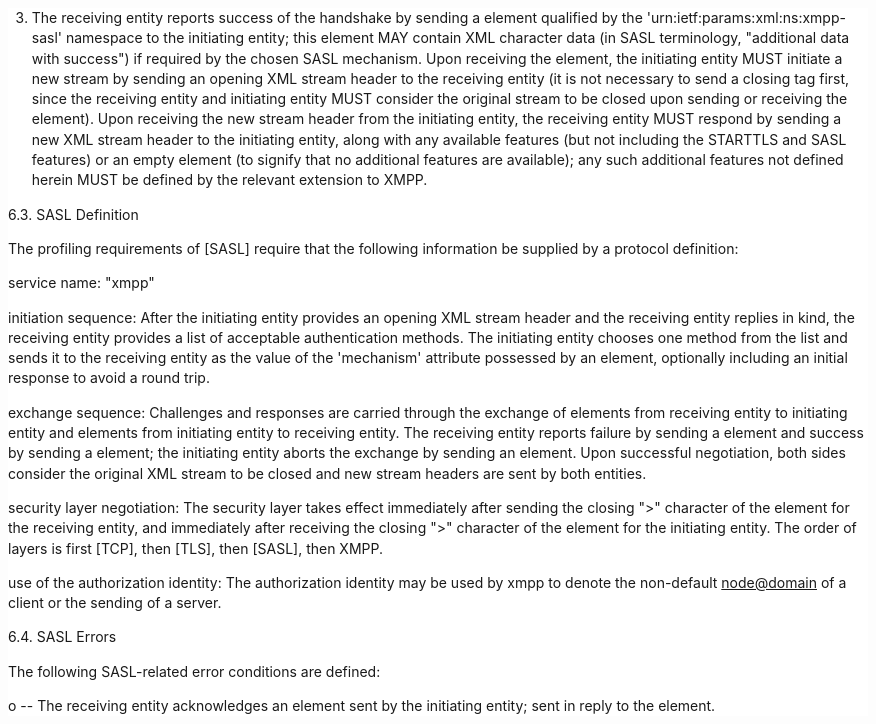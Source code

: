    3.  The receiving entity reports success of the handshake by sending a <success/> element qualified by the 'urn:ietf:params:xml:ns:xmpp-sasl' namespace to the initiating entity; this element MAY contain XML character data (in SASL terminology, "additional data with success") if required by the chosen SASL mechanism.  Upon receiving the <success/> element, the initiating entity MUST initiate a new stream by sending an opening XML stream header to the receiving entity (it is not necessary to send a closing </stream> tag first, since the receiving entity and initiating entity MUST consider the original stream to be closed upon sending or receiving the <success/> element).  Upon receiving the new stream header from the initiating entity, the receiving entity MUST respond by sending a new XML stream header to the initiating entity, along with any available features (but not including the STARTTLS and SASL features) or an empty <features/> element (to signify that no additional features are available); any such additional features not defined herein MUST be defined by the relevant extension to XMPP.

6.3.  SASL Definition

   The profiling requirements of [SASL] require that the following information be supplied by a protocol definition:

   service name: "xmpp"

   initiation sequence: After the initiating entity provides an opening
      XML stream header and the receiving entity replies in kind, the
      receiving entity provides a list of acceptable authentication
      methods.  The initiating entity chooses one method from the list
      and sends it to the receiving entity as the value of the
      'mechanism' attribute possessed by an <auth/> element, optionally
      including an initial response to avoid a round trip.

   exchange sequence: Challenges and responses are carried through the
      exchange of <challenge/> elements from receiving entity to
      initiating entity and <response/> elements from initiating entity
      to receiving entity.  The receiving entity reports failure by
      sending a <failure/> element and success by sending a <success/>
      element; the initiating entity aborts the exchange by sending an
      <abort/> element.  Upon successful negotiation, both sides
      consider the original XML stream to be closed and new stream
      headers are sent by both entities.

   security layer negotiation: The security layer takes effect
      immediately after sending the closing ">" character of the
      <success/> element for the receiving entity, and immediately after
      receiving the closing ">" character of the <success/> element for
      the initiating entity.  The order of layers is first [TCP], then
      [TLS], then [SASL], then XMPP.

   use of the authorization identity: The authorization identity may be
      used by xmpp to denote the non-default <node@domain> of a client
      or the sending <domain> of a server.

6.4.  SASL Errors

   The following SASL-related error conditions are defined:

   o  <aborted/> -- The receiving entity acknowledges an <abort/>
      element sent by the initiating entity; sent in reply to the
      <abort/> element.

